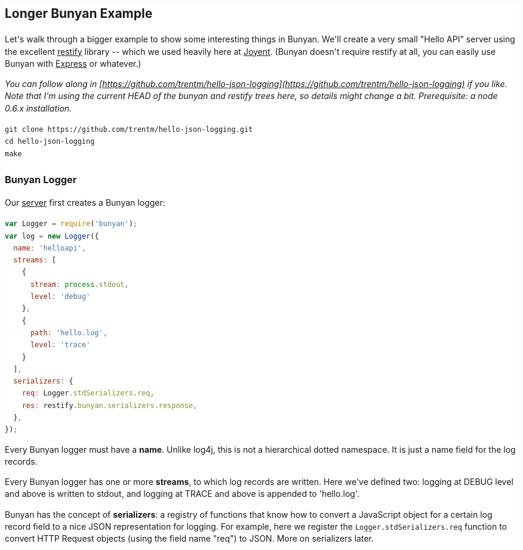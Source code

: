 ## Longer Bunyan Example

Let's walk through a bigger example to show some interesting things in Bunyan. We'll create a very small "Hello API" server using the excellent [restify](https://github.com/mcavage/node-restify) library -- which we used heavily here at [Joyent](http://joyent.com). (Bunyan doesn't require restify at all, you can easily use Bunyan with [Express](http://expressjs.com/) or whatever.)

_You can follow along in [https://github.com/trentm/hello-json-logging](https://github.com/trentm/hello-json-logging) if you like. Note that I'm using the current HEAD of the bunyan and restify trees here, so details might change a bit. Prerequisite: a node 0.6.x installation._

```
git clone https://github.com/trentm/hello-json-logging.git
cd hello-json-logging
make
```

### Bunyan Logger

Our [server](https://github.com/trentm/hello-json-logging/blob/master/server.js) first creates a Bunyan logger:

```javascript
var Logger = require('bunyan');
var log = new Logger({
  name: 'helloapi',
  streams: [
    {
      stream: process.stdout,
      level: 'debug'
    },
    {
      path: 'hello.log',
      level: 'trace'
    }
  ],
  serializers: {
    req: Logger.stdSerializers.req,
    res: restify.bunyan.serializers.response,
  },
});
```

Every Bunyan logger must have a **name**. Unlike log4j, this is not a hierarchical dotted namespace. It is just a name field for the log records.

Every Bunyan logger has one or more **streams**, to which log records are written. Here we've defined two: logging at DEBUG level and above is written to stdout, and logging at TRACE and above is appended to 'hello.log'.

Bunyan has the concept of **serializers**: a registry of functions that know how to convert a JavaScript object for a certain log record field to a nice JSON representation for logging. For example, here we register the `Logger.stdSerializers.req` function to convert HTTP Request objects (using the field name "req") to JSON. More on serializers later.
